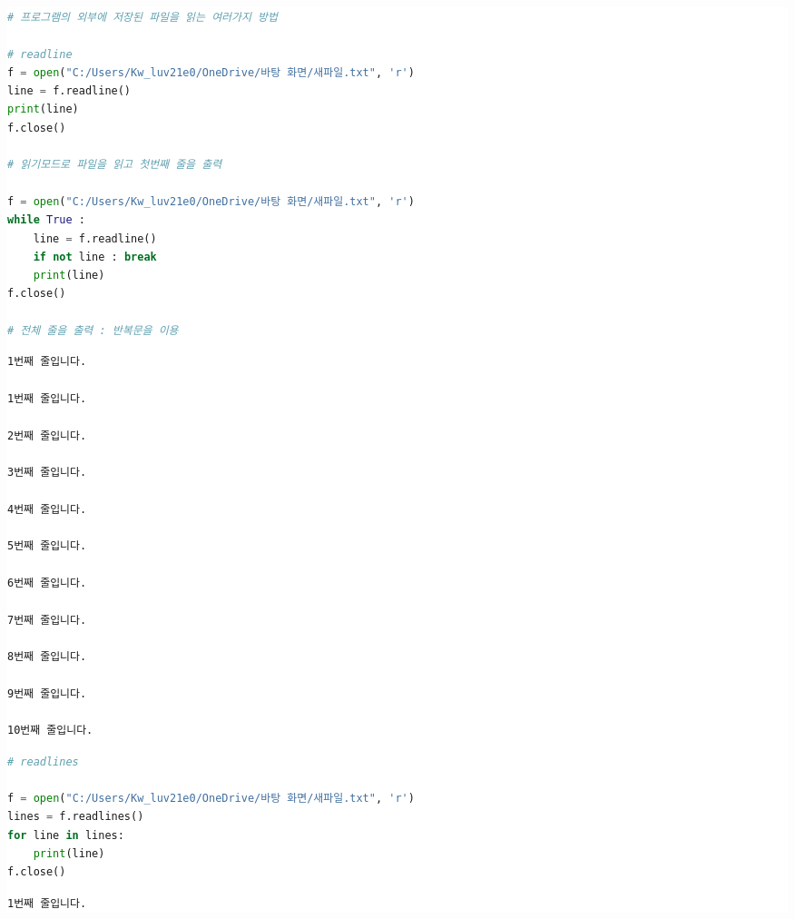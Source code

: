 
```python
# 프로그램의 외부에 저장된 파일을 읽는 여러가지 방법

# readline 
f = open("C:/Users/Kw_luv21e0/OneDrive/바탕 화면/새파일.txt", 'r')
line = f.readline()
print(line)
f.close()

# 읽기모드로 파일을 읽고 첫번째 줄을 출력

f = open("C:/Users/Kw_luv21e0/OneDrive/바탕 화면/새파일.txt", 'r')
while True :
    line = f.readline()
    if not line : break
    print(line)
f.close()

# 전체 줄을 출력 : 반복문을 이용
```

    1번째 줄입니다.
    
    1번째 줄입니다.
    
    2번째 줄입니다.
    
    3번째 줄입니다.
    
    4번째 줄입니다.
    
    5번째 줄입니다.
    
    6번째 줄입니다.
    
    7번째 줄입니다.
    
    8번째 줄입니다.
    
    9번째 줄입니다.
    
    10번째 줄입니다.
    
    


```python
# readlines

f = open("C:/Users/Kw_luv21e0/OneDrive/바탕 화면/새파일.txt", 'r')
lines = f.readlines()
for line in lines:
    print(line)
f.close()    

```

    1번째 줄입니다.
    